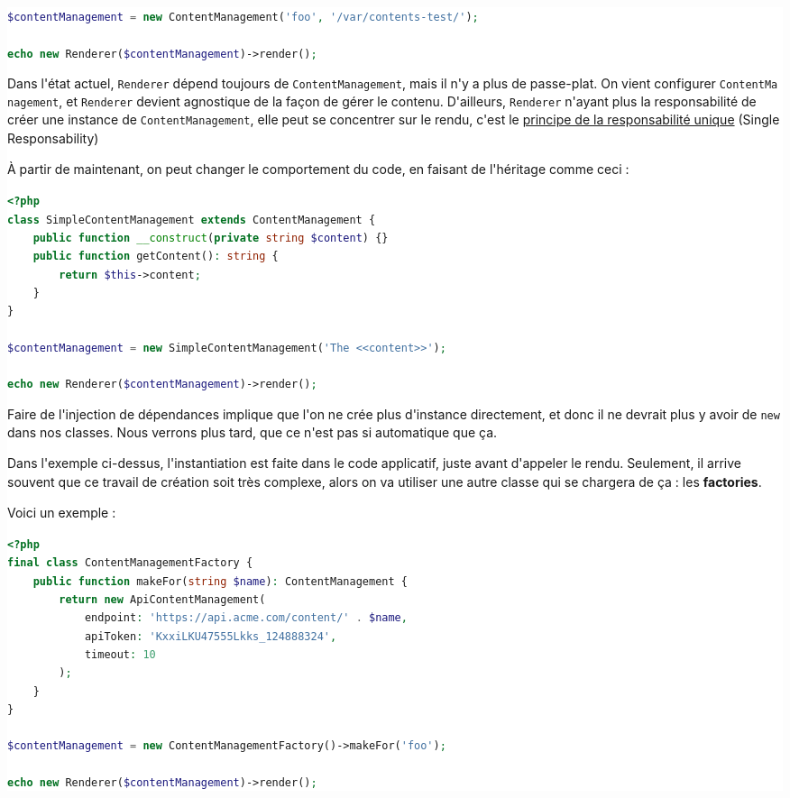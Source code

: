 ```php
$contentManagement = new ContentManagement('foo', '/var/contents-test/');

echo new Renderer($contentManagement)->render();
```

Dans l'état actuel, `Renderer` dépend toujours de `ContentManagement`, mais il n'y a plus de passe-plat.
On vient configurer `ContentManagement`, et `Renderer` devient agnostique de la façon de gérer le contenu.
D'ailleurs, `Renderer` n'ayant plus la responsabilité de créer une instance de `ContentManagement`, elle peut se concentrer sur le rendu, c'est le [principe de la responsabilité unique](https://fr.wikipedia.org/wiki/Principe_de_responsabilit%C3%A9_unique) (Single Responsability) 

À partir de maintenant, on peut changer le comportement du code, en faisant de l'héritage comme ceci : 
```php
<?php
class SimpleContentManagement extends ContentManagement {
    public function __construct(private string $content) {}
    public function getContent(): string {
        return $this->content;
    }
}

$contentManagement = new SimpleContentManagement('The <<content>>');

echo new Renderer($contentManagement)->render();
```

Faire de l'injection de dépendances implique que l'on ne crée plus d'instance directement, et donc il ne devrait plus y avoir de `new` dans nos classes. Nous verrons plus tard, que ce n'est pas si automatique que ça.

Dans l'exemple ci-dessus, l'instantiation est faite dans le code applicatif, juste avant d'appeler le rendu.
Seulement, il arrive souvent que ce travail de création soit très complexe, alors on va utiliser une autre classe qui se chargera de ça : les **factories**.

Voici un exemple :
```php
<?php
final class ContentManagementFactory {
    public function makeFor(string $name): ContentManagement {
        return new ApiContentManagement(
            endpoint: 'https://api.acme.com/content/' . $name,
            apiToken: 'KxxiLKU47555Lkks_124888324',
            timeout: 10
        );
    }
}

$contentManagement = new ContentManagementFactory()->makeFor('foo');

echo new Renderer($contentManagement)->render();
```
